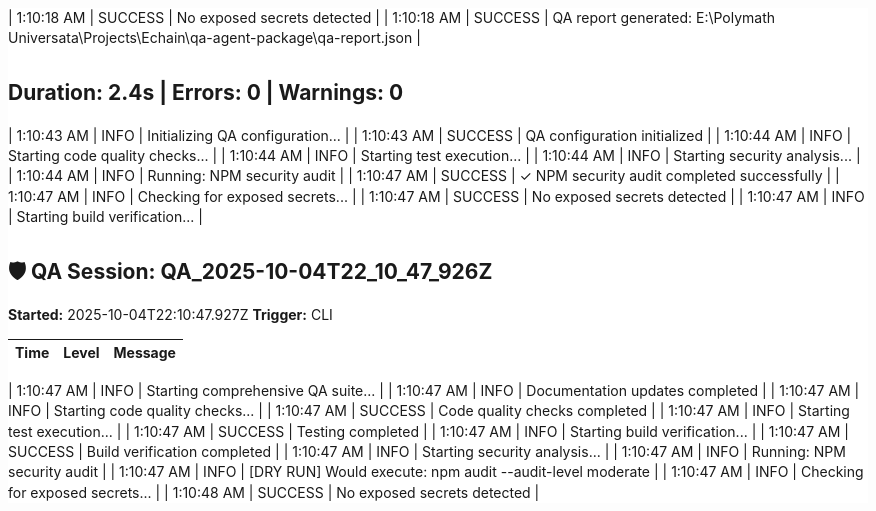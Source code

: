 | 1:10:18 AM | SUCCESS | No exposed secrets detected |
| 1:10:18 AM | SUCCESS | QA report generated: E:\Polymath Universata\Projects\Echain\qa-agent-package\qa-report.json |


**Duration:** 2.4s | **Errors:** 0 | **Warnings:** 0
---

| 1:10:43 AM | INFO | Initializing QA configuration... |
| 1:10:43 AM | SUCCESS | QA configuration initialized |
| 1:10:44 AM | INFO | Starting code quality checks... |
| 1:10:44 AM | INFO | Starting test execution... |
| 1:10:44 AM | INFO | Starting security analysis... |
| 1:10:44 AM | INFO | Running: NPM security audit |
| 1:10:47 AM | SUCCESS | ✓ NPM security audit completed successfully |
| 1:10:47 AM | INFO | Checking for exposed secrets... |
| 1:10:47 AM | SUCCESS | No exposed secrets detected |
| 1:10:47 AM | INFO | Starting build verification... |


## 🛡️ QA Session: QA_2025-10-04T22_10_47_926Z
**Started:** 2025-10-04T22:10:47.927Z
**Trigger:** CLI

| Time | Level | Message |
|------|--------|---------|

| 1:10:47 AM | INFO | Starting comprehensive QA suite... |
| 1:10:47 AM | INFO | Documentation updates completed |
| 1:10:47 AM | INFO | Starting code quality checks... |
| 1:10:47 AM | SUCCESS | Code quality checks completed |
| 1:10:47 AM | INFO | Starting test execution... |
| 1:10:47 AM | SUCCESS | Testing completed |
| 1:10:47 AM | INFO | Starting build verification... |
| 1:10:47 AM | SUCCESS | Build verification completed |
| 1:10:47 AM | INFO | Starting security analysis... |
| 1:10:47 AM | INFO | Running: NPM security audit |
| 1:10:47 AM | INFO | [DRY RUN] Would execute: npm audit --audit-level moderate |
| 1:10:47 AM | INFO | Checking for exposed secrets... |
| 1:10:48 AM | SUCCESS | No exposed secrets detected |
